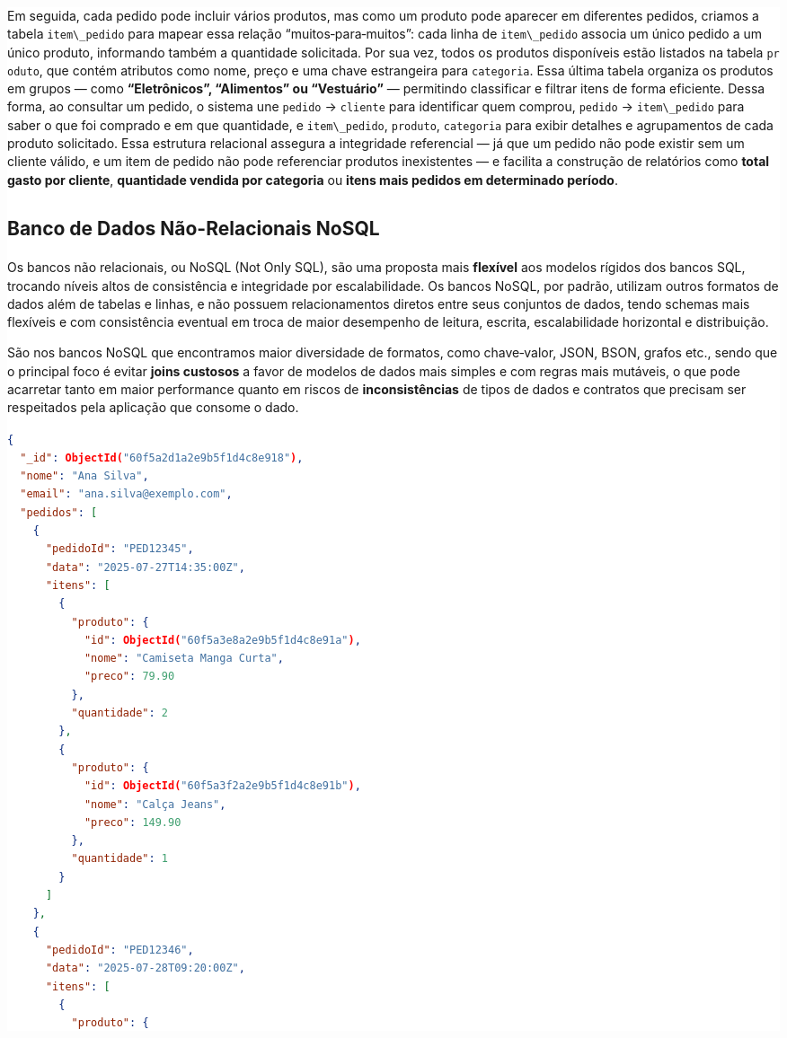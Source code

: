 Em seguida, cada pedido pode incluir vários produtos, mas como um produto pode aparecer em diferentes pedidos, criamos a tabela `item\_pedido` para mapear essa relação “muitos‑para‑muitos”: cada linha de `item\_pedido` associa um único pedido a um único produto, informando também a quantidade solicitada. Por sua vez, todos os produtos disponíveis estão listados na tabela `produto`, que contém atributos como nome, preço e uma chave estrangeira para `categoria`. Essa última tabela organiza os produtos em grupos — como **“Eletrônicos”, “Alimentos” ou “Vestuário”** — permitindo classificar e filtrar itens de forma eficiente. Dessa forma, ao consultar um pedido, o sistema une `pedido` → `cliente` para identificar quem comprou, `pedido` → `item\_pedido` para saber o que foi comprado e em que quantidade, e `item\_pedido`, `produto`, `categoria` para exibir detalhes e agrupamentos de cada produto solicitado. Essa estrutura relacional assegura a integridade referencial — já que um pedido não pode existir sem um cliente válido, e um item de pedido não pode referenciar produtos inexistentes — e facilita a construção de relatórios como **total gasto por cliente**, **quantidade vendida por categoria** ou **itens mais pedidos em determinado período**.

## Banco de Dados Não-Relacionais NoSQL

Os bancos não relacionais, ou NoSQL (Not Only SQL), são uma proposta mais **flexível** aos modelos rígidos dos bancos SQL, trocando níveis altos de consistência e integridade por escalabilidade. Os bancos NoSQL, por padrão, utilizam outros formatos de dados além de tabelas e linhas, e não possuem relacionamentos diretos entre seus conjuntos de dados, tendo schemas mais flexíveis e com consistência eventual em troca de maior desempenho de leitura, escrita, escalabilidade horizontal e distribuição.

São nos bancos NoSQL que encontramos maior diversidade de formatos, como chave‑valor, JSON, BSON, grafos etc., sendo que o principal foco é evitar **joins custosos** a favor de modelos de dados mais simples e com regras mais mutáveis, o que pode acarretar tanto em maior performance quanto em riscos de **inconsistências** de tipos de dados e contratos que precisam ser respeitados pela aplicação que consome o dado.



```json
{
  "_id": ObjectId("60f5a2d1a2e9b5f1d4c8e918"),
  "nome": "Ana Silva",
  "email": "ana.silva@exemplo.com",
  "pedidos": [
    {
      "pedidoId": "PED12345",
      "data": "2025-07-27T14:35:00Z",
      "itens": [
        {
          "produto": {
            "id": ObjectId("60f5a3e8a2e9b5f1d4c8e91a"),
            "nome": "Camiseta Manga Curta",
            "preco": 79.90
          },
          "quantidade": 2
        },
        {
          "produto": {
            "id": ObjectId("60f5a3f2a2e9b5f1d4c8e91b"),
            "nome": "Calça Jeans",
            "preco": 149.90
          },
          "quantidade": 1
        }
      ]
    },
    {
      "pedidoId": "PED12346",
      "data": "2025-07-28T09:20:00Z",
      "itens": [
        {
          "produto": {
```